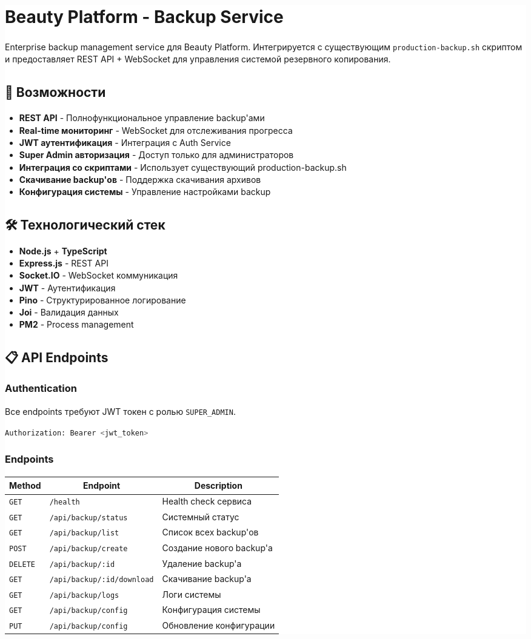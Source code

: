 # Beauty Platform - Backup Service

Enterprise backup management service для Beauty Platform. Интегрируется с существующим `production-backup.sh` скриптом и предоставляет REST API + WebSocket для управления системой резервного копирования.

## 🚀 Возможности

- **REST API** - Полнофункциональное управление backup'ами
- **Real-time мониторинг** - WebSocket для отслеживания прогресса
- **JWT аутентификация** - Интеграция с Auth Service
- **Super Admin авторизация** - Доступ только для администраторов
- **Интеграция со скриптами** - Использует существующий production-backup.sh
- **Скачивание backup'ов** - Поддержка скачивания архивов
- **Конфигурация системы** - Управление настройками backup

## 🛠️ Технологический стек

- **Node.js** + **TypeScript**
- **Express.js** - REST API
- **Socket.IO** - WebSocket коммуникация
- **JWT** - Аутентификация
- **Pino** - Структурированное логирование
- **Joi** - Валидация данных
- **PM2** - Process management

## 📋 API Endpoints

### Authentication
Все endpoints требуют JWT токен с ролью `SUPER_ADMIN`.

```bash
Authorization: Bearer <jwt_token>
```

### Endpoints

| Method | Endpoint | Description |
|--------|----------|-------------|
| `GET` | `/health` | Health check сервиса |
| `GET` | `/api/backup/status` | Системный статус |
| `GET` | `/api/backup/list` | Список всех backup'ов |
| `POST` | `/api/backup/create` | Создание нового backup'а |
| `DELETE` | `/api/backup/:id` | Удаление backup'а |
| `GET` | `/api/backup/:id/download` | Скачивание backup'а |
| `GET` | `/api/backup/logs` | Логи системы |
| `GET` | `/api/backup/config` | Конфигурация системы |
| `PUT` | `/api/backup/config` | Обновление конфигурации |

